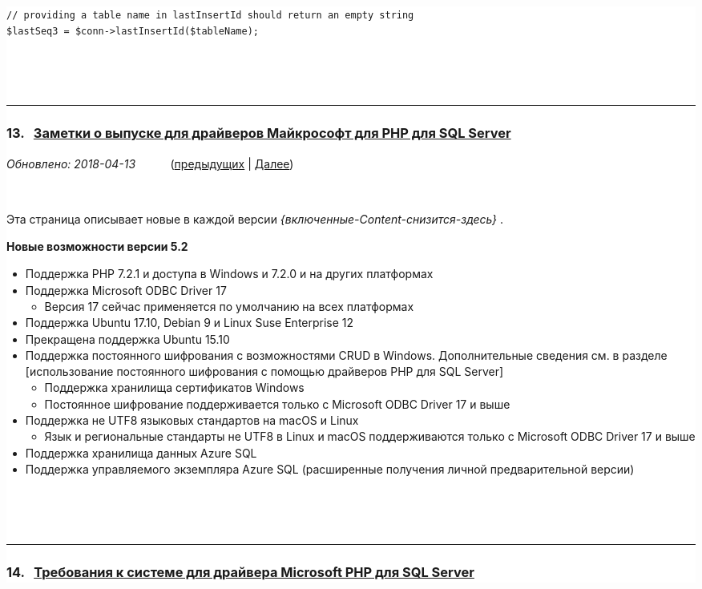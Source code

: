     // providing a table name in lastInsertId should return an empty string
    $lastSeq3 = $conn->lastInsertId($tableName);



&nbsp;

&nbsp;

---

<a name="TitleNum_13"/>

### <a name="13-nbsp-release-notes-for-the-microsoft-drivers-for-php-for-sql-serverphprelease-notes-for-the-php-sql-drivermd"></a>13. &nbsp; [Заметки о выпуске для драйверов Майкрософт для PHP для SQL Server](php/release-notes-for-the-php-sql-driver.md)

*Обновлено: 2018-04-13* &nbsp; &nbsp; &nbsp; &nbsp; &nbsp; ([предыдущих](#TitleNum_12) | [Далее](#TitleNum_14))



&nbsp;






Эта страница описывает новые в каждой версии *{включенные-Content-снизится-здесь}* .

**Новые возможности версии 5.2**


- Поддержка PHP 7.2.1 и доступа в Windows и 7.2.0 и на других платформах
- Поддержка Microsoft ODBC Driver 17
  - Версия 17 сейчас применяется по умолчанию на всех платформах
- Поддержка Ubuntu 17.10, Debian 9 и Linux Suse Enterprise 12
- Прекращена поддержка Ubuntu 15.10
- Поддержка постоянного шифрования с возможностями CRUD в Windows. Дополнительные сведения см. в разделе [использование постоянного шифрования с помощью драйверов PHP для SQL Server]
  - Поддержка хранилища сертификатов Windows
  - Постоянное шифрование поддерживается только с Microsoft ODBC Driver 17 и выше
- Поддержка не UTF8 языковых стандартов на macOS и Linux
  - Язык и региональные стандарты не UTF8 в Linux и macOS поддерживаются только с Microsoft ODBC Driver 17 и выше
- Поддержка хранилища данных Azure SQL
- Поддержка управляемого экземпляра Azure SQL (расширенные получения личной предварительной версии)




&nbsp;

&nbsp;

---

<a name="TitleNum_14"/>

### <a name="14-nbsp-system-requirements-for-the-microsoft-drivers-for-php-for-sql-serverphpsystem-requirements-for-the-php-sql-drivermd"></a>14. &nbsp; [Требования к системе для драйвера Microsoft PHP для SQL Server](php/system-requirements-for-the-php-sql-driver.md)
